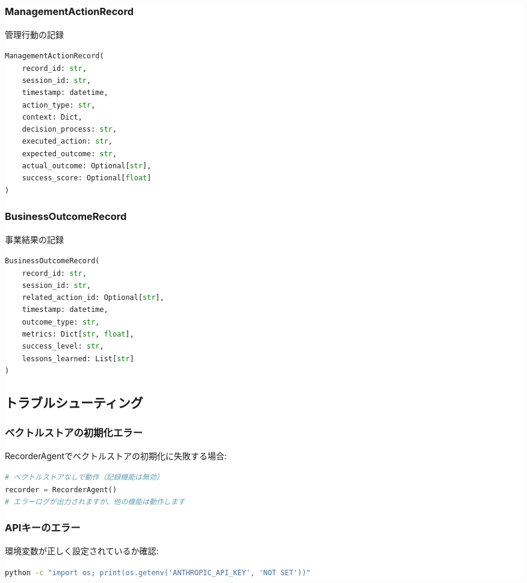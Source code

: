 ### ManagementActionRecord
管理行動の記録

```python
ManagementActionRecord(
    record_id: str,
    session_id: str,
    timestamp: datetime,
    action_type: str,
    context: Dict,
    decision_process: str,
    executed_action: str,
    expected_outcome: str,
    actual_outcome: Optional[str],
    success_score: Optional[float]
)
```

### BusinessOutcomeRecord
事業結果の記録

```python
BusinessOutcomeRecord(
    record_id: str,
    session_id: str,
    related_action_id: Optional[str],
    timestamp: datetime,
    outcome_type: str,
    metrics: Dict[str, float],
    success_level: str,
    lessons_learned: List[str]
)
```

## トラブルシューティング

### ベクトルストアの初期化エラー

RecorderAgentでベクトルストアの初期化に失敗する場合:

```python
# ベクトルストアなしで動作（記録機能は無効）
recorder = RecorderAgent()
# エラーログが出力されますが、他の機能は動作します
```

### APIキーのエラー

環境変数が正しく設定されているか確認:

```bash
python -c "import os; print(os.getenv('ANTHROPIC_API_KEY', 'NOT SET'))"
```
